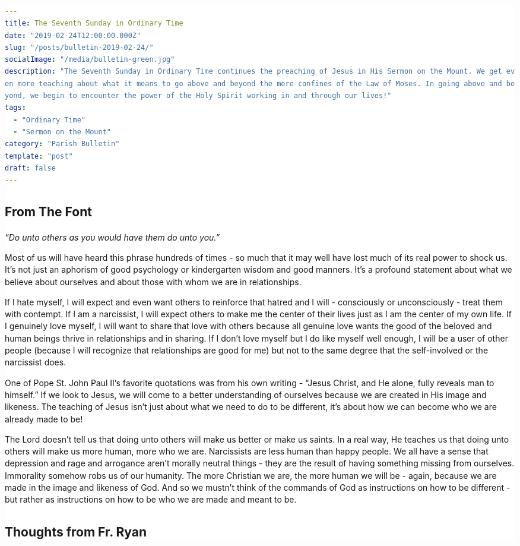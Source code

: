 ```yaml
---
title: The Seventh Sunday in Ordinary Time
date: "2019-02-24T12:00:00.000Z"
slug: "/posts/bulletin-2019-02-24/"
socialImage: "/media/bulletin-green.jpg"
description: "The Seventh Sunday in Ordinary Time continues the preaching of Jesus in His Sermon on the Mount. We get even more teaching about what it means to go above and beyond the mere confines of the Law of Moses. In going above and beyond, we begin to encounter the power of the Holy Spirit working in and through our lives!"
tags:
  - "Ordinary Time"
  - "Sermon on the Mount"
category: "Parish Bulletin"
template: "post"
draft: false
---
```


## From The Font

_“Do unto others as you would have them do unto you.”_

Most of us will have heard this phrase hundreds of times - so much that it may well have lost much of its real power to shock us. It’s not just an aphorism of good psychology or kindergarten wisdom and good manners. It’s a profound statement about what we believe about ourselves and about those with whom we are in relationships.

If I hate myself, I will expect and even want others to reinforce that hatred and I will - consciously or unconsciously - treat them with contempt. If I am a narcissist, I will expect others to make me the center of their lives just as I am the center of my own life. If I genuinely love myself, I will want to share that love with others because all genuine love wants the good of the beloved and human beings thrive in relationships and in sharing. If I don’t love myself but I do like myself well enough, I will be a user of other people (because I will recognize that relationships are good for me) but not to the same degree that the self-involved or the narcissist does.

One of Pope St. John Paul II’s favorite quotations was from his own writing - “Jesus Christ, and He alone, fully reveals man to himself.” If we look to Jesus, we will come to a better understanding of ourselves because we are created in His image and likeness. The teaching of Jesus isn’t just about what we need to do to be different, it’s about how we can become who we are already made to be!

The Lord doesn’t tell us that doing unto others will make us better or make us saints. In a real way, He teaches us that doing unto others will make us more human, more who we are. Narcissists are less human than happy people. We all have a sense that depression and rage and arrogance aren’t morally neutral things - they are the result of having something missing from ourselves. Immorality somehow robs us of our humanity. The more Christian we are, the more human we will be - again, because we are made in the image and likeness of God. And so we mustn’t think of the commands of God as instructions on how to be different - but rather as instructions on how to be who we are made and meant to be.

## Thoughts from Fr. Ryan
